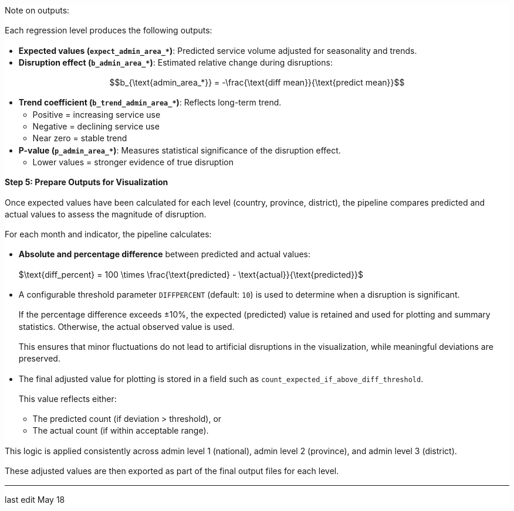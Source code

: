 Note on outputs:

Each regression level produces the following outputs:

-   **Expected values (`expect_admin_area_*`)**: Predicted service volume adjusted for seasonality and trends.
-   **Disruption effect (`b_admin_area_*`)**: Estimated relative change during disruptions:

$$b_{\text{admin_area_*}} = -\frac{\text{diff mean}}{\text{predict mean}}$$

-   **Trend coefficient (`b_trend_admin_area_*`)**: Reflects long-term trend.
    -   Positive = increasing service use
    -   Negative = declining service use
    -   Near zero = stable trend
-   **P-value (`p_admin_area_*`)**: Measures statistical significance of the disruption effect.
    -   Lower values = stronger evidence of true disruption

**Step 5: Prepare Outputs for Visualization**

Once expected values have been calculated for each level (country, province, district), the pipeline compares predicted and actual values to assess the magnitude of disruption.

For each month and indicator, the pipeline calculates:

-   **Absolute and percentage difference** between predicted and actual values:

    $\text{diff_percent} = 100 \times \frac{\text{predicted} - \text{actual}}{\text{predicted}}$

-   A configurable threshold parameter `DIFFPERCENT` (default: `10`) is used to determine when a disruption is significant.

    If the percentage difference exceeds ±10%, the expected (predicted) value is retained and used for plotting and summary statistics. Otherwise, the actual observed value is used.

    This ensures that minor fluctuations do not lead to artificial disruptions in the visualization, while meaningful deviations are preserved.

-   The final adjusted value for plotting is stored in a field such as `count_expected_if_above_diff_threshold`.

    This value reflects either:

    -   The predicted count (if deviation \> threshold), or
    -   The actual count (if within acceptable range).

This logic is applied consistently across admin level 1 (national), admin level 2 (province), and admin level 3 (district).

These adjusted values are then exported as part of the final output files for each level.

------------------------------------------------------------------------

last edit May 18
